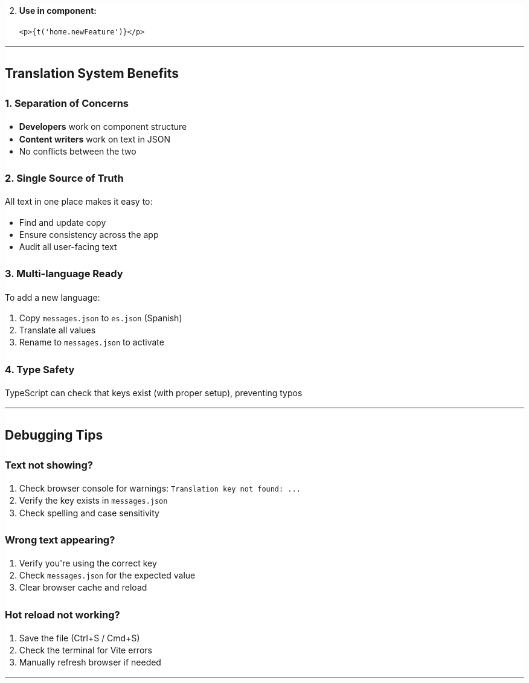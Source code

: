 2. **Use in component:**
   ```svelte
   <p>{t('home.newFeature')}</p>
   ```

---

## Translation System Benefits

### 1. **Separation of Concerns**
- **Developers** work on component structure
- **Content writers** work on text in JSON
- No conflicts between the two

### 2. **Single Source of Truth**
All text in one place makes it easy to:
- Find and update copy
- Ensure consistency across the app
- Audit all user-facing text

### 3. **Multi-language Ready**
To add a new language:
1. Copy `messages.json` to `es.json` (Spanish)
2. Translate all values
3. Rename to `messages.json` to activate

### 4. **Type Safety**
TypeScript can check that keys exist (with proper setup), preventing typos

---

## Debugging Tips

### Text not showing?
1. Check browser console for warnings: `Translation key not found: ...`
2. Verify the key exists in `messages.json`
3. Check spelling and case sensitivity

### Wrong text appearing?
1. Verify you're using the correct key
2. Check `messages.json` for the expected value
3. Clear browser cache and reload

### Hot reload not working?
1. Save the file (Ctrl+S / Cmd+S)
2. Check the terminal for Vite errors
3. Manually refresh browser if needed

---

